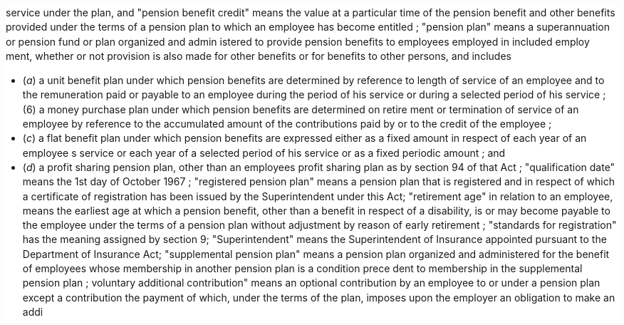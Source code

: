 service under the plan, and "pension benefit
credit" means the value at a particular time
of the pension benefit and other benefits
provided under the terms of a pension plan
to which an employee has become entitled ;
"pension plan" means a superannuation or
pension fund or plan organized and admin
istered to provide pension benefits to
employees employed in included employ
ment, whether or not provision is also made
for other benefits or for benefits to other
persons, and includes
  * (_a_) a unit benefit plan under which pension
benefits are determined by reference to
length of service of an employee and to the
remuneration paid or payable to an
employee during the period of his service
or during a selected period of his service ;
(6) a money purchase plan under which
pension benefits are determined on retire
ment or termination of service of an
employee by reference to the accumulated
amount of the contributions paid by or to
the credit of the employee ;
  * (_c_) a flat benefit plan under which pension
benefits are expressed either as a fixed
amount in respect of each year of an
employee s service or each year of a selected
period of his service or as a fixed periodic
amount ; and
  * (_d_) a profit sharing pension plan, other
than an employees profit sharing plan as
by section 94 of that Act ;
"qualification date" means the 1st day of
October 1967 ;
"registered pension plan" means a pension
plan that is registered and in respect of
which a certificate of registration has been
issued by the Superintendent under this
Act;
"retirement age" in relation to an employee,
means the earliest age at which a pension
benefit, other than a benefit in respect of a
disability, is or may become payable to the
employee under the terms of a pension plan
without adjustment by reason of early
retirement ;
"standards for registration" has the meaning
assigned by section 9;
"Superintendent" means the Superintendent
of Insurance appointed pursuant to the
Department of Insurance Act;
"supplemental pension plan" means a pension
plan organized and administered for the
benefit of employees whose membership in
another pension plan is a condition prece
dent to membership in the supplemental
pension plan ;
voluntary additional contribution" means
an optional contribution by an employee
to or under a pension plan except a
contribution the payment of which, under
the terms of the plan, imposes upon the
employer an obligation to make an addi
